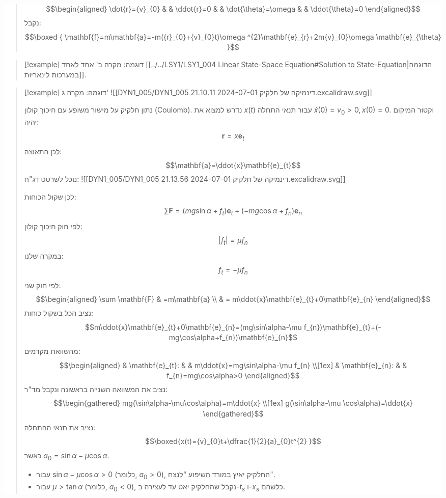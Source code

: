> $$\begin{aligned}
> \dot{r}={v}_{0} &  & \ddot{r}=0 &  & \dot{\theta}=\omega &  & \ddot{\theta}=0
> \end{aligned}$$
> נקבל:
> $$\boxed {
> \mathbf{f}=m\mathbf{a}=-m({r}_{0}+{v}_{0}t)\omega ^{2}\mathbf{e}_{r}+2m{v}_{0}\omega \mathbf{e}_{\theta}
>  }$$

>[!example] דוגמה: מקרה ב'
>אחד לאחד [[../../LSY1/LSY1_004 Linear State-Space Equation#Solution to State-Equation|הדוגמה במערכות לינאריות]].


>[!example] דוגמה: מקרה ג'
>![[DYN1_005/DYN1_005 דינמיקה של חלקיק 2024-07-01 21.10.11.excalidraw.svg]]
>
>נתון חלקיק על מישור משופע עם חיכוך קולון (Coulomb).
>נדרש למצוא את $x(t)$ עבור תנאי התחלה $\dot{x}(0)={v}_{0}>0,\,x(0)=0$.
>וקטור המיקום יהיה:
> $$\mathbf{r}=x\mathbf{e}_{t}$$
>לכן התאוצה:
> $$\mathbf{a}=\ddot{x}\mathbf{e}_{t}$$
>נוכל לשרטט דג"ח:
>![[DYN1_005/DYN1_005 דינמיקה של חלקיק 2024-07-01 21.13.56.excalidraw.svg]]
> 
>לכן שקול הכוחות:
> $$\sum \mathbf{F}=(mg\sin\alpha+f_{t})\mathbf{e}_{t}+(-mg\cos\alpha+f_{n})\mathbf{e}_{n}$$
>לפי חוק חיכוך קולון:
> $$\lvert f_{t} \rvert=\mu f_{n}$$
>במקרה שלנו:
> $$f_{t}=-\mu f_{n}$$
>לפי חוק שני:
> $$\begin{aligned}
> \sum \mathbf{F} & =m\mathbf{a} \\
>  & = m\ddot{x}\mathbf{e}_{t}+0\mathbf{e}_{n}
> \end{aligned}$$
>נציב הכל בשקול כוחות:
> $$m\ddot{x}\mathbf{e}_{t}+0\mathbf{e}_{n}=(mg\sin\alpha-\mu f_{n})\mathbf{e}_{t}+(-mg\cos\alpha+f_{n})\mathbf{e}_{n}$$
>מהשוואת מקדמים:
> $$\begin{aligned}
>  & \mathbf{e}_{t}: &  & m\ddot{x}=mg\sin\alpha-\mu f_{n}  \\[1ex]
> & \mathbf{e}_{n}: &  &  f_{n}=mg\cos\alpha>0
> \end{aligned}$$
>נציב את המשוואה השנייה בראשונה ונקבל מד"ר:
> $$\begin{gathered}
> mg(\sin\alpha-\mu\cos\alpha)=m\ddot{x} \\[1ex]
> g(\sin\alpha-\mu \cos\alpha)=\ddot{x}
> \end{gathered}$$
>נציב את תנאי ההתחלה:
> $$\boxed{x(t)={v}_{0}t+\dfrac{1}{2}{a}_{0}t^{2} }$$
> כאשר ${a}_{0}=\sin\alpha-\mu \cos\alpha$.
> - עבור $\sin\alpha-\mu \cos\alpha>0$ (כלומר, ${a}_{0}>0$), החלקיק יאיץ במורד השיפוע "לנצח".
> - עבור $\mu>\tan\alpha$ (כלומר, ${a}_{0}<0$), נקבל שהחלקיק יאט עד לעצירה ב-$t_{s}$ ו-$x_{s}$ כלשהם.
> 
